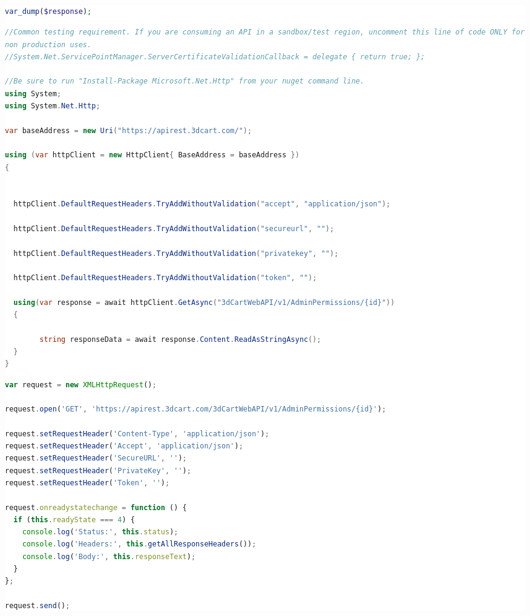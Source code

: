 ```php
var_dump($response);
```

```csharp
//Common testing requirement. If you are consuming an API in a sandbox/test region, uncomment this line of code ONLY for non production uses.
//System.Net.ServicePointManager.ServerCertificateValidationCallback = delegate { return true; };

//Be sure to run "Install-Package Microsoft.Net.Http" from your nuget command line.
using System;
using System.Net.Http;

var baseAddress = new Uri("https://apirest.3dcart.com/");

using (var httpClient = new HttpClient{ BaseAddress = baseAddress })
{

  
  httpClient.DefaultRequestHeaders.TryAddWithoutValidation("accept", "application/json");
  
  httpClient.DefaultRequestHeaders.TryAddWithoutValidation("secureurl", "");
  
  httpClient.DefaultRequestHeaders.TryAddWithoutValidation("privatekey", "");
  
  httpClient.DefaultRequestHeaders.TryAddWithoutValidation("token", "");
  
  using(var response = await httpClient.GetAsync("3dCartWebAPI/v1/AdminPermissions/{id}"))
  {
 
        string responseData = await response.Content.ReadAsStringAsync();
  }
}
```

```javascript
var request = new XMLHttpRequest();

request.open('GET', 'https://apirest.3dcart.com/3dCartWebAPI/v1/AdminPermissions/{id}');

request.setRequestHeader('Content-Type', 'application/json');
request.setRequestHeader('Accept', 'application/json');
request.setRequestHeader('SecureURL', '');
request.setRequestHeader('PrivateKey', '');
request.setRequestHeader('Token', '');

request.onreadystatechange = function () {
  if (this.readyState === 4) {
    console.log('Status:', this.status);
    console.log('Headers:', this.getAllResponseHeaders());
    console.log('Body:', this.responseText);
  }
};

request.send();
```
